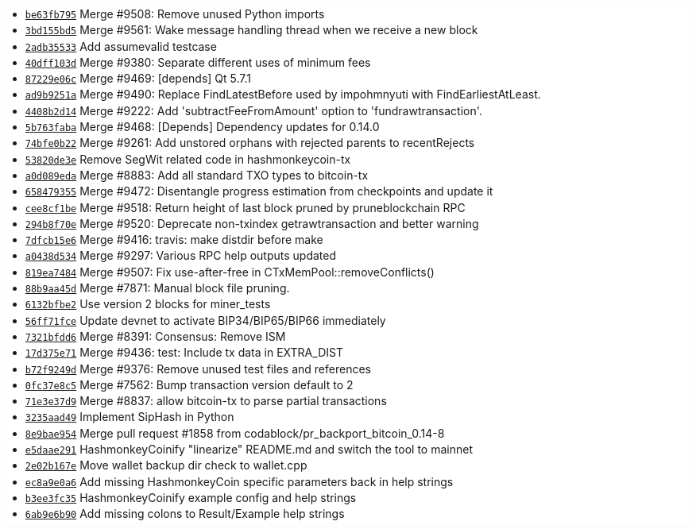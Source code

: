- [`be63fb795`](https://github.com/raptor3um/hashmonkeycoin/commit/be63fb795) Merge #9508: Remove unused Python imports
- [`3bd155bd5`](https://github.com/raptor3um/hashmonkeycoin/commit/3bd155bd5) Merge #9561: Wake message handling thread when we receive a new block
- [`2adb35533`](https://github.com/raptor3um/hashmonkeycoin/commit/2adb35533) Add assumevalid testcase
- [`40dff103d`](https://github.com/raptor3um/hashmonkeycoin/commit/40dff103d) Merge #9380: Separate different uses of minimum fees
- [`87229e06c`](https://github.com/raptor3um/hashmonkeycoin/commit/87229e06c) Merge #9469: [depends] Qt 5.7.1
- [`ad9b9251a`](https://github.com/raptor3um/hashmonkeycoin/commit/ad9b9251a) Merge #9490: Replace FindLatestBefore used by impohmnyuti with FindEarliestAtLeast.
- [`4408b2d14`](https://github.com/raptor3um/hashmonkeycoin/commit/4408b2d14) Merge #9222: Add 'subtractFeeFromAmount' option to 'fundrawtransaction'.
- [`5b763faba`](https://github.com/raptor3um/hashmonkeycoin/commit/5b763faba) Merge #9468: [Depends] Dependency updates for 0.14.0
- [`74bfe0b22`](https://github.com/raptor3um/hashmonkeycoin/commit/74bfe0b22) Merge #9261: Add unstored orphans with rejected parents to recentRejects
- [`53820de3e`](https://github.com/raptor3um/hashmonkeycoin/commit/53820de3e) Remove SegWit related code in hashmonkeycoin-tx
- [`a0d089eda`](https://github.com/raptor3um/hashmonkeycoin/commit/a0d089eda) Merge #8883: Add all standard TXO types to bitcoin-tx
- [`658479355`](https://github.com/raptor3um/hashmonkeycoin/commit/658479355) Merge #9472: Disentangle progress estimation from checkpoints and update it
- [`cee8cf1be`](https://github.com/raptor3um/hashmonkeycoin/commit/cee8cf1be) Merge #9518: Return height of last block pruned by pruneblockchain RPC
- [`294b8f70e`](https://github.com/raptor3um/hashmonkeycoin/commit/294b8f70e) Merge #9520: Deprecate non-txindex getrawtransaction and better warning
- [`7dfcb15e6`](https://github.com/raptor3um/hashmonkeycoin/commit/7dfcb15e6) Merge #9416: travis: make distdir before make
- [`a0438d534`](https://github.com/raptor3um/hashmonkeycoin/commit/a0438d534) Merge #9297: Various RPC help outputs updated
- [`819ea7484`](https://github.com/raptor3um/hashmonkeycoin/commit/819ea7484) Merge #9507: Fix use-after-free in CTxMemPool::removeConflicts()
- [`88b9aa45d`](https://github.com/raptor3um/hashmonkeycoin/commit/88b9aa45d) Merge #7871: Manual block file pruning.
- [`6132bfbe2`](https://github.com/raptor3um/hashmonkeycoin/commit/6132bfbe2) Use version 2 blocks for miner_tests
- [`56ff71fce`](https://github.com/raptor3um/hashmonkeycoin/commit/56ff71fce) Update devnet to activate BIP34/BIP65/BIP66 immediately
- [`7321bfdd6`](https://github.com/raptor3um/hashmonkeycoin/commit/7321bfdd6) Merge #8391: Consensus: Remove ISM
- [`17d375e71`](https://github.com/raptor3um/hashmonkeycoin/commit/17d375e71) Merge #9436: test: Include tx data in EXTRA_DIST
- [`b72f9249d`](https://github.com/raptor3um/hashmonkeycoin/commit/b72f9249d) Merge #9376: Remove unused test files and references
- [`0fc37e8c5`](https://github.com/raptor3um/hashmonkeycoin/commit/0fc37e8c5) Merge #7562: Bump transaction version default to 2
- [`71e3e37d9`](https://github.com/raptor3um/hashmonkeycoin/commit/71e3e37d9) Merge #8837: allow bitcoin-tx to parse partial transactions
- [`3235aad49`](https://github.com/raptor3um/hashmonkeycoin/commit/3235aad49) Implement SipHash in Python
- [`8e9bae954`](https://github.com/raptor3um/hashmonkeycoin/commit/8e9bae954) Merge pull request #1858 from codablock/pr_backport_bitcoin_0.14-8
- [`e5daae291`](https://github.com/raptor3um/hashmonkeycoin/commit/e5daae291) HashmonkeyCoinify "linearize" README.md and switch the tool to mainnet
- [`2e02b167e`](https://github.com/raptor3um/hashmonkeycoin/commit/2e02b167e) Move wallet backup dir check to wallet.cpp
- [`ec8a9e0a6`](https://github.com/raptor3um/hashmonkeycoin/commit/ec8a9e0a6) Add missing HashmonkeyCoin specific parameters back in help strings
- [`b3ee3fc35`](https://github.com/raptor3um/hashmonkeycoin/commit/b3ee3fc35) HashmonkeyCoinify example config and help strings
- [`6ab9e6b90`](https://github.com/raptor3um/hashmonkeycoin/commit/6ab9e6b90) Add missing colons to Result/Example help strings